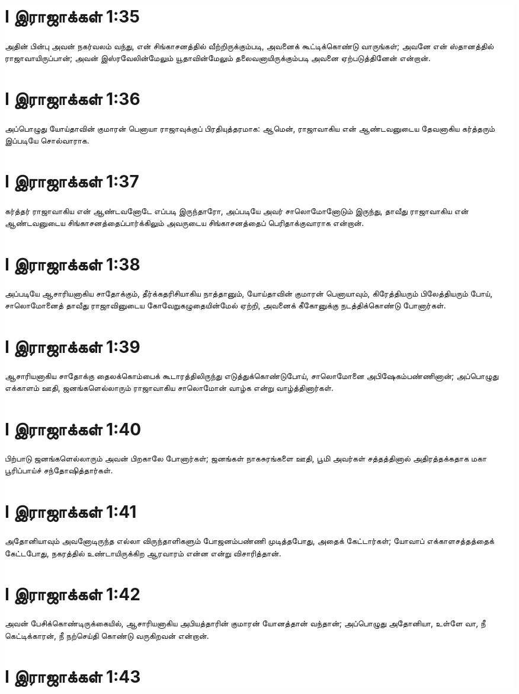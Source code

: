 # I இராஜாக்கள் 1:35

அதின் பின்பு அவன் நகர்வலம் வந்து, என் சிங்காசனத்தில் வீற்றிருக்கும்படி, அவனைக் கூட்டிக்கொண்டு வாருங்கள்; அவனே என் ஸ்தானத்தில் ராஜாவாயிருப்பான்; அவன் இஸ்ரவேலின்மேலும் யூதாவின்மேலும் தலைவனாயிருக்கும்படி அவனை ஏற்படுத்தினேன் என்றான்.

# I இராஜாக்கள் 1:36

அப்பொழுது யோய்தாவின் குமாரன் பெனாயா ராஜாவுக்குப் பிரதியுத்தரமாக: ஆமென், ராஜாவாகிய என் ஆண்டவனுடைய தேவனாகிய கர்த்தரும் இப்படியே சொல்வாராக.

# I இராஜாக்கள் 1:37

கர்த்தர் ராஜாவாகிய என் ஆண்டவனோடே எப்படி இருந்தாரோ, அப்படியே அவர் சாலொமோனோடும் இருந்து, தாவீது ராஜாவாகிய என் ஆண்டவனுடைய சிங்காசனத்தைப்பார்க்கிலும் அவருடைய சிங்காசனத்தைப் பெரிதாக்குவாராக என்றான்.

# I இராஜாக்கள் 1:38

அப்படியே ஆசாரியனாகிய சாதோக்கும், தீர்க்கதரிசியாகிய நாத்தானும், யோய்தாவின் குமாரன் பெனாயாவும், கிரேத்தியரும் பிலேத்தியரும் போய், சாலொமோனைத் தாவீது ராஜாவினுடைய கோவேறுகழுதையின்மேல் ஏற்றி, அவனைக் கீகோனுக்கு நடத்திக்கொண்டு போனார்கள்.

# I இராஜாக்கள் 1:39

ஆசாரியனாகிய சாதோக்கு தைலக்கொம்பைக் கூடாரத்திலிருந்து எடுத்துக்கொண்டுபோய், சாலொமோனை அபிஷேகம்பண்ணினான்; அப்பொழுது எக்காளம் ஊதி, ஜனங்களெல்லாரும் ராஜாவாகிய சாலொமோன் வாழ்க என்று வாழ்த்தினார்கள்.

# I இராஜாக்கள் 1:40

பிற்பாடு ஜனங்களெல்லாரும் அவன் பிறகாலே போனார்கள்; ஜனங்கள் நாகசுரங்களை ஊதி, பூமி அவர்கள் சத்தத்தினால் அதிரத்தக்கதாக மகா பூரிப்பாய்ச் சந்தோஷித்தார்கள்.

# I இராஜாக்கள் 1:41

அதோனியாவும் அவனோடிருந்த எல்லா விருந்தாளிகளும் போஜனம்பண்ணி முடித்தபோது, அதைக் கேட்டார்கள்; யோவாப் எக்காளசத்தத்தைக் கேட்டபோது, நகரத்தில் உண்டாயிருக்கிற ஆரவாரம் என்ன என்று விசாரித்தான்.

# I இராஜாக்கள் 1:42

அவன் பேசிக்கொண்டிருக்கையில், ஆசாரியனாகிய அபியத்தாரின் குமாரன் யோனத்தான் வந்தான்; அப்பொழுது அதோனியா, உள்ளே வா, நீ கெட்டிக்காரன், நீ நற்செய்தி கொண்டு வருகிறவன் என்றான்.

# I இராஜாக்கள் 1:43
